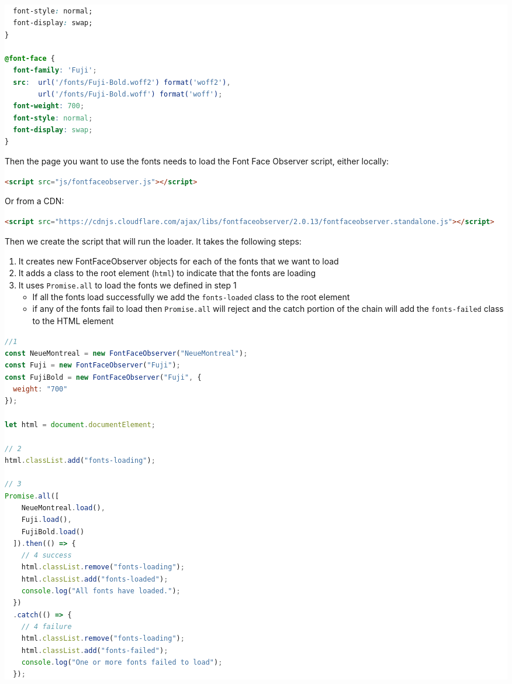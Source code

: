 ```css
  font-style: normal;
  font-display: swap;
}

@font-face {
  font-family: 'Fuji';
  src:  url('/fonts/Fuji-Bold.woff2') format('woff2'),
        url('/fonts/Fuji-Bold.woff') format('woff');
  font-weight: 700;
  font-style: normal;
  font-display: swap;
}
```

Then the page you want to use the fonts needs to load the Font Face Observer script, either locally:

```html
<script src="js/fontfaceobserver.js"></script>
```

Or from a CDN:

```html
<script src="https://cdnjs.cloudflare.com/ajax/libs/fontfaceobserver/2.0.13/fontfaceobserver.standalone.js"></script>
```

Then we create the script that will run the loader. It takes the following steps:

1. It creates new FontFaceObserver objects for each of the fonts that we want to load
2. It adds a class to the root element (`html`) to indicate that the fonts are loading
3. It uses `Promise.all` to load the fonts we defined in step 1
    * If all the fonts load successfully we add the `fonts-loaded` class to the root element
    * if any of the fonts fail to load then `Promise.all` will reject and the catch portion of the chain will add the `fonts-failed` class to the HTML element

```js
//1
const NeueMontreal = new FontFaceObserver("NeueMontreal");
const Fuji = new FontFaceObserver("Fuji");
const FujiBold = new FontFaceObserver("Fuji", {
  weight: "700"
});

let html = document.documentElement;

// 2
html.classList.add("fonts-loading");

// 3
Promise.all([
    NeueMontreal.load(),
    Fuji.load(),
    FujiBold.load()
  ]).then(() => {
    // 4 success
    html.classList.remove("fonts-loading");
    html.classList.add("fonts-loaded");
    console.log("All fonts have loaded.");
  })
  .catch(() => {
    // 4 failure
    html.classList.remove("fonts-loading");
    html.classList.add("fonts-failed");
    console.log("One or more fonts failed to load");
  });
```